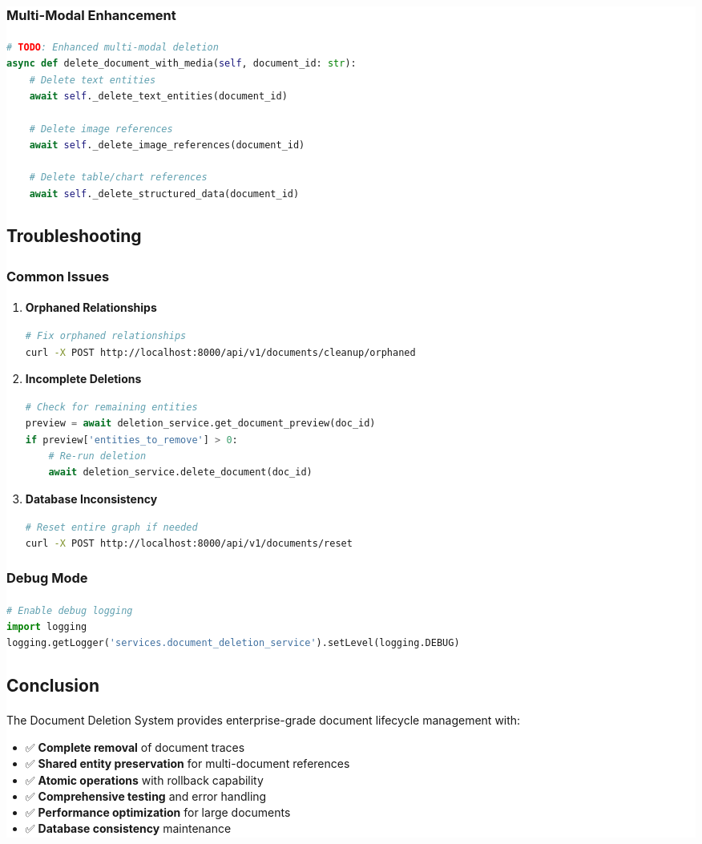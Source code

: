 ### Multi-Modal Enhancement

```python
# TODO: Enhanced multi-modal deletion
async def delete_document_with_media(self, document_id: str):
    # Delete text entities
    await self._delete_text_entities(document_id)
    
    # Delete image references
    await self._delete_image_references(document_id)
    
    # Delete table/chart references
    await self._delete_structured_data(document_id)
```

## Troubleshooting

### Common Issues

1. **Orphaned Relationships**
   ```bash
   # Fix orphaned relationships
   curl -X POST http://localhost:8000/api/v1/documents/cleanup/orphaned
   ```

2. **Incomplete Deletions**
   ```python
   # Check for remaining entities
   preview = await deletion_service.get_document_preview(doc_id)
   if preview['entities_to_remove'] > 0:
       # Re-run deletion
       await deletion_service.delete_document(doc_id)
   ```

3. **Database Inconsistency**
   ```bash
   # Reset entire graph if needed
   curl -X POST http://localhost:8000/api/v1/documents/reset
   ```

### Debug Mode

```python
# Enable debug logging
import logging
logging.getLogger('services.document_deletion_service').setLevel(logging.DEBUG)
```

## Conclusion

The Document Deletion System provides enterprise-grade document lifecycle management with:

- ✅ **Complete removal** of document traces
- ✅ **Shared entity preservation** for multi-document references
- ✅ **Atomic operations** with rollback capability
- ✅ **Comprehensive testing** and error handling
- ✅ **Performance optimization** for large documents
- ✅ **Database consistency** maintenance
